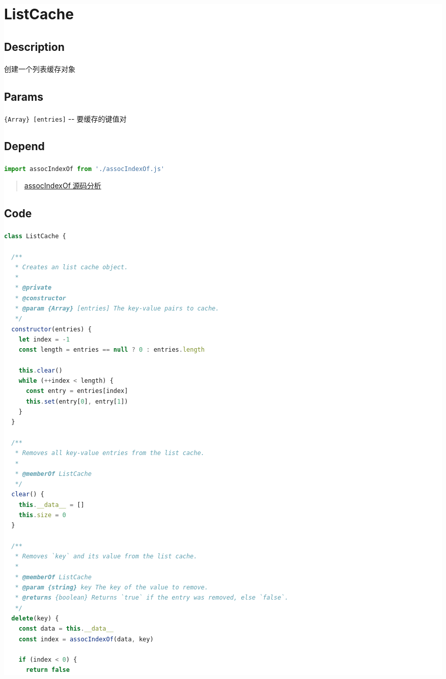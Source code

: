 # ListCache 

## Description 
创建一个列表缓存对象
## Params
`{Array} [entries]` -- 要缓存的键值对

## Depend
```js
import assocIndexOf from './assocIndexOf.js'
```
> [assocIndexOf 源码分析](./assocIndexOf.md)
>

## Code
```js
class ListCache {

  /**
   * Creates an list cache object.
   *
   * @private
   * @constructor
   * @param {Array} [entries] The key-value pairs to cache.
   */
  constructor(entries) {
    let index = -1
    const length = entries == null ? 0 : entries.length

    this.clear()
    while (++index < length) {
      const entry = entries[index]
      this.set(entry[0], entry[1])
    }
  }

  /**
   * Removes all key-value entries from the list cache.
   *
   * @memberOf ListCache
   */
  clear() {
    this.__data__ = []
    this.size = 0
  }

  /**
   * Removes `key` and its value from the list cache.
   *
   * @memberOf ListCache
   * @param {string} key The key of the value to remove.
   * @returns {boolean} Returns `true` if the entry was removed, else `false`.
   */
  delete(key) {
    const data = this.__data__
    const index = assocIndexOf(data, key)

    if (index < 0) {
      return false
```